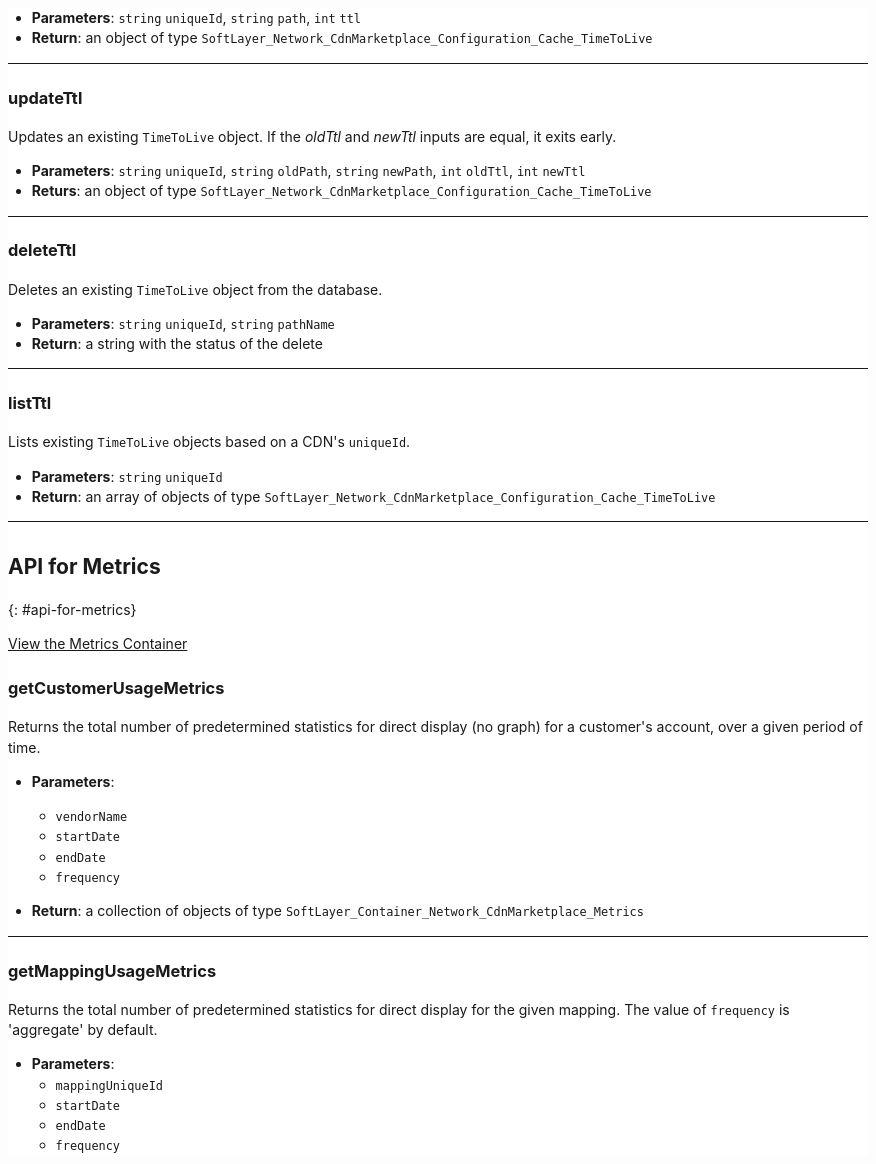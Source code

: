  * **Parameters**: `string` `uniqueId`, `string` `path`, `int` `ttl`
 * **Return**: an object of type `SoftLayer_Network_CdnMarketplace_Configuration_Cache_TimeToLive`
___
### updateTtl
Updates an existing `TimeToLive` object. If the _oldTtl_ and _newTtl_ inputs are equal, it exits early.

 * **Parameters**: `string` `uniqueId`, `string` `oldPath`, `string` `newPath`, `int` `oldTtl`, `int` `newTtl`
 * **Returs**: an object of type `SoftLayer_Network_CdnMarketplace_Configuration_Cache_TimeToLive`
___
### deleteTtl
Deletes an existing `TimeToLive` object from the database.

 * **Parameters**: `string` `uniqueId`, `string` `pathName`
 * **Return**: a string with the status of the delete
___
### listTtl
Lists existing `TimeToLive` objects based on a CDN's `uniqueId`.

 * **Parameters**: `string` `uniqueId`
 * **Return**: an array of objects of type `SoftLayer_Network_CdnMarketplace_Configuration_Cache_TimeToLive`

 ----
## API for Metrics
{: #api-for-metrics}

[View the Metrics Container](/docs/infrastructure/CDN?topic=CDN-container-class-for-metrics)

### getCustomerUsageMetrics
Returns the total number of predetermined statistics for direct display (no graph) for a customer's account, over a given period of time.

 * **Parameters**:
   * `vendorName`
   * `startDate`
   * `endDate`
   * `frequency`

 * **Return**: a collection of objects of type `SoftLayer_Container_Network_CdnMarketplace_Metrics`
___
### getMappingUsageMetrics
Returns the total number of predetermined statistics for direct display for the given mapping. The value of `frequency` is 'aggregate' by default.

 * **Parameters**:
   * `mappingUniqueId`
   * `startDate`
   * `endDate`
   * `frequency`
